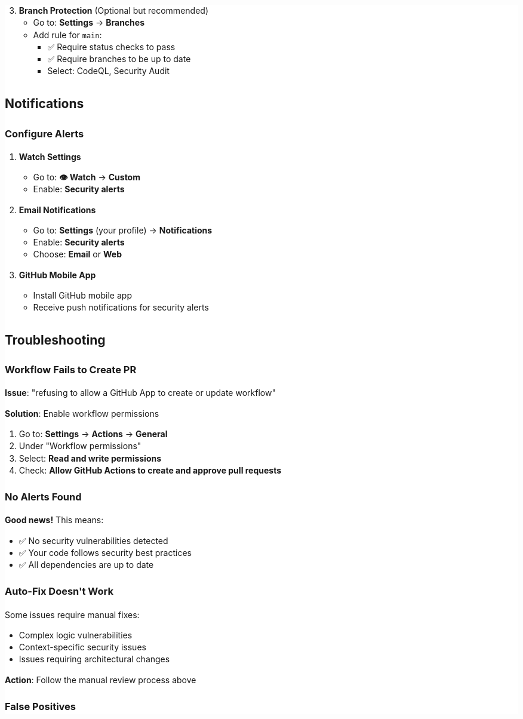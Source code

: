 3. **Branch Protection** (Optional but recommended)
   - Go to: **Settings** → **Branches**
   - Add rule for `main`:
     - ✅ Require status checks to pass
     - ✅ Require branches to be up to date
     - Select: CodeQL, Security Audit

## Notifications

### Configure Alerts

1. **Watch Settings**
   - Go to: **👁️ Watch** → **Custom**
   - Enable: **Security alerts**

2. **Email Notifications**
   - Go to: **Settings** (your profile) → **Notifications**
   - Enable: **Security alerts**
   - Choose: **Email** or **Web**

3. **GitHub Mobile App**
   - Install GitHub mobile app
   - Receive push notifications for security alerts

## Troubleshooting

### Workflow Fails to Create PR

**Issue**: "refusing to allow a GitHub App to create or update workflow"

**Solution**: Enable workflow permissions
1. Go to: **Settings** → **Actions** → **General**
2. Under "Workflow permissions"
3. Select: **Read and write permissions**
4. Check: **Allow GitHub Actions to create and approve pull requests**

### No Alerts Found

**Good news!** This means:
- ✅ No security vulnerabilities detected
- ✅ Your code follows security best practices
- ✅ All dependencies are up to date

### Auto-Fix Doesn't Work

Some issues require manual fixes:
- Complex logic vulnerabilities
- Context-specific security issues
- Issues requiring architectural changes

**Action**: Follow the manual review process above

### False Positives
